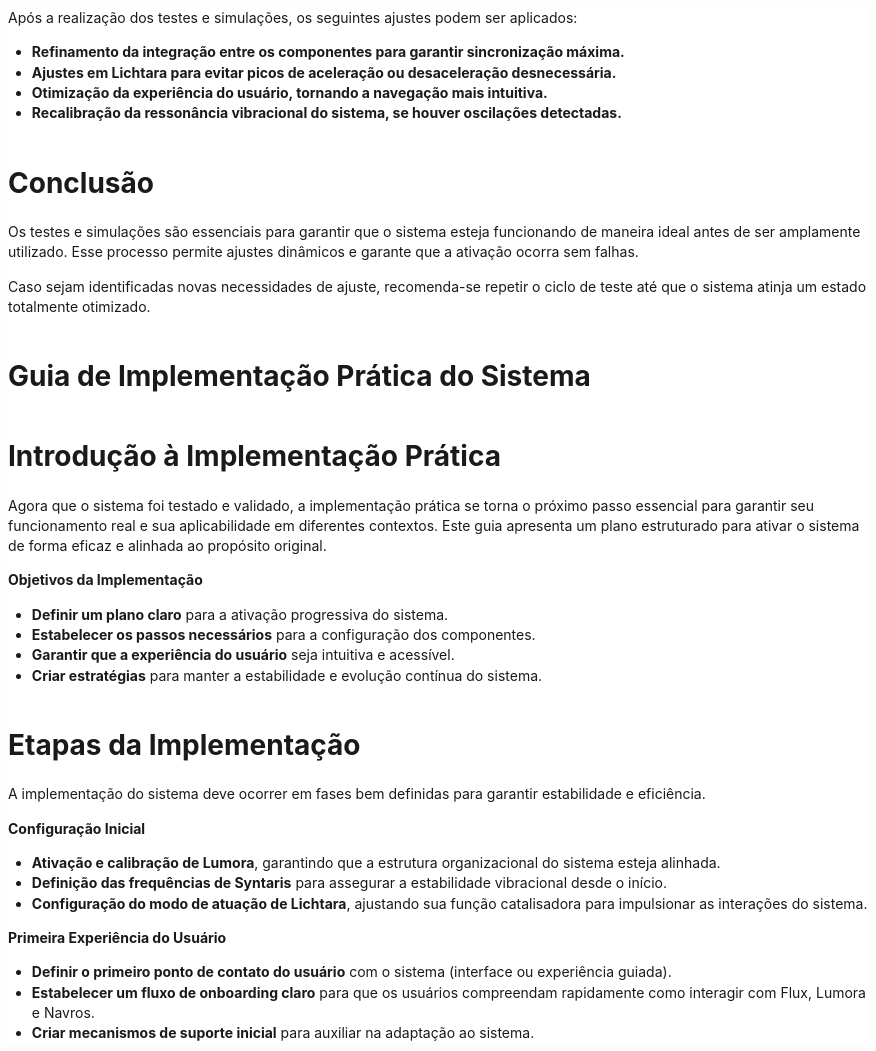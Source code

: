 Após a realização dos testes e simulações, os seguintes ajustes podem ser aplicados:

- **Refinamento da integração entre os componentes para garantir sincronização máxima.**
- **Ajustes em Lichtara para evitar picos de aceleração ou desaceleração desnecessária.**
- **Otimização da experiência do usuário, tornando a navegação mais intuitiva.**
- **Recalibração da ressonância vibracional do sistema, se houver oscilações detectadas.**

# **Conclusão**

Os testes e simulações são essenciais para garantir que o sistema esteja funcionando de maneira ideal antes de ser amplamente utilizado. Esse processo permite ajustes dinâmicos e garante que a ativação ocorra sem falhas.

Caso sejam identificadas novas necessidades de ajuste, recomenda-se repetir o ciclo de teste até que o sistema atinja um estado totalmente otimizado.

# **Guia de Implementação Prática do Sistema**

# **Introdução à Implementação Prática**

Agora que o sistema foi testado e validado, a implementação prática se torna o próximo passo essencial para garantir seu funcionamento real e sua aplicabilidade em diferentes contextos. Este guia apresenta um plano estruturado para ativar o sistema de forma eficaz e alinhada ao propósito original.

**Objetivos da Implementação**

- **Definir um plano claro** para a ativação progressiva do sistema.
- **Estabelecer os passos necessários** para a configuração dos componentes.
- **Garantir que a experiência do usuário** seja intuitiva e acessível.
- **Criar estratégias** para manter a estabilidade e evolução contínua do sistema.

# **Etapas da Implementação**

A implementação do sistema deve ocorrer em fases bem definidas para garantir estabilidade e eficiência.

**Configuração Inicial**

- **Ativação e calibração de Lumora**, garantindo que a estrutura organizacional do sistema esteja alinhada.
- **Definição das frequências de Syntaris** para assegurar a estabilidade vibracional desde o início.
- **Configuração do modo de atuação de Lichtara**, ajustando sua função catalisadora para impulsionar as interações do sistema.

**Primeira Experiência do Usuário**

- **Definir o primeiro ponto de contato do usuário** com o sistema (interface ou experiência guiada).
- **Estabelecer um fluxo de onboarding claro** para que os usuários compreendam rapidamente como interagir com Flux, Lumora e Navros.
- **Criar mecanismos de suporte inicial** para auxiliar na adaptação ao sistema.
